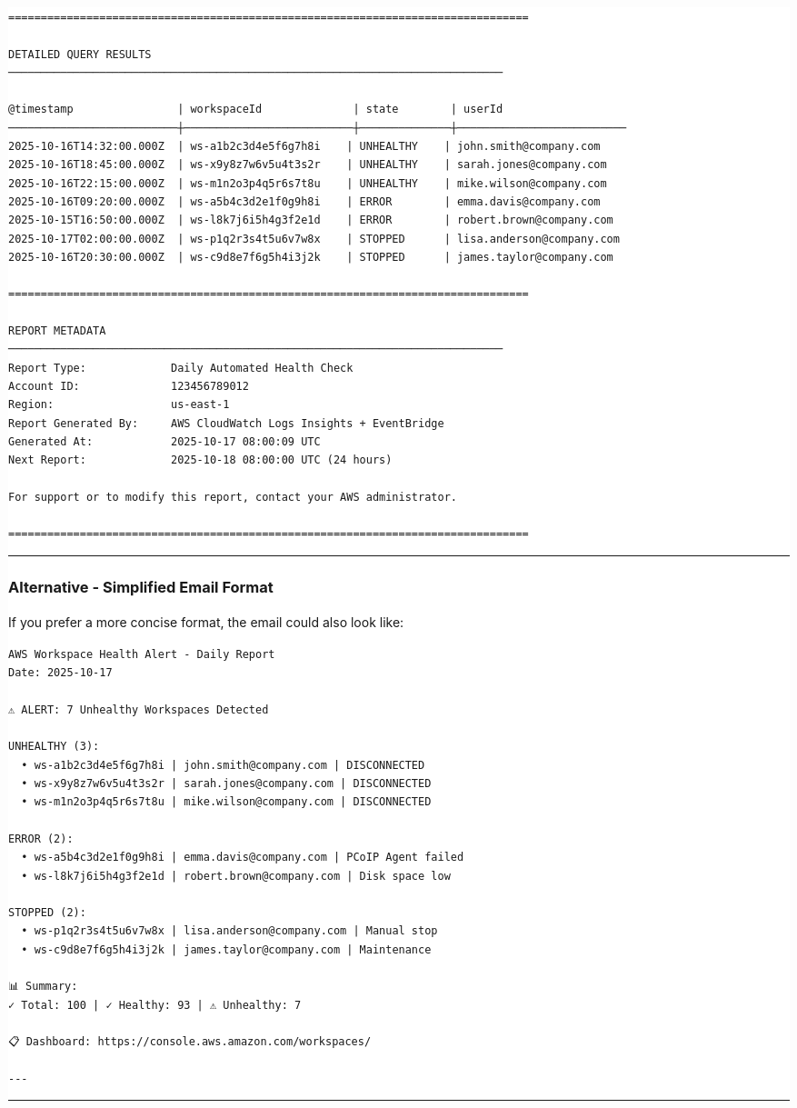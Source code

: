 ```
================================================================================

DETAILED QUERY RESULTS
────────────────────────────────────────────────────────────────────────────

@timestamp                | workspaceId              | state        | userId
──────────────────────────┼──────────────────────────┼──────────────┼──────────────────────────
2025-10-16T14:32:00.000Z  | ws-a1b2c3d4e5f6g7h8i    | UNHEALTHY    | john.smith@company.com
2025-10-16T18:45:00.000Z  | ws-x9y8z7w6v5u4t3s2r    | UNHEALTHY    | sarah.jones@company.com
2025-10-16T22:15:00.000Z  | ws-m1n2o3p4q5r6s7t8u    | UNHEALTHY    | mike.wilson@company.com
2025-10-16T09:20:00.000Z  | ws-a5b4c3d2e1f0g9h8i    | ERROR        | emma.davis@company.com
2025-10-15T16:50:00.000Z  | ws-l8k7j6i5h4g3f2e1d    | ERROR        | robert.brown@company.com
2025-10-17T02:00:00.000Z  | ws-p1q2r3s4t5u6v7w8x    | STOPPED      | lisa.anderson@company.com
2025-10-16T20:30:00.000Z  | ws-c9d8e7f6g5h4i3j2k    | STOPPED      | james.taylor@company.com

================================================================================

REPORT METADATA
────────────────────────────────────────────────────────────────────────────
Report Type:             Daily Automated Health Check
Account ID:              123456789012
Region:                  us-east-1
Report Generated By:     AWS CloudWatch Logs Insights + EventBridge
Generated At:            2025-10-17 08:00:09 UTC
Next Report:             2025-10-18 08:00:00 UTC (24 hours)

For support or to modify this report, contact your AWS administrator.

================================================================================
```

---

### Alternative - Simplified Email Format

If you prefer a more concise format, the email could also look like:

```
AWS Workspace Health Alert - Daily Report
Date: 2025-10-17

⚠️ ALERT: 7 Unhealthy Workspaces Detected

UNHEALTHY (3):
  • ws-a1b2c3d4e5f6g7h8i | john.smith@company.com | DISCONNECTED
  • ws-x9y8z7w6v5u4t3s2r | sarah.jones@company.com | DISCONNECTED
  • ws-m1n2o3p4q5r6s7t8u | mike.wilson@company.com | DISCONNECTED

ERROR (2):
  • ws-a5b4c3d2e1f0g9h8i | emma.davis@company.com | PCoIP Agent failed
  • ws-l8k7j6i5h4g3f2e1d | robert.brown@company.com | Disk space low

STOPPED (2):
  • ws-p1q2r3s4t5u6v7w8x | lisa.anderson@company.com | Manual stop
  • ws-c9d8e7f6g5h4i3j2k | james.taylor@company.com | Maintenance

📊 Summary:
✓ Total: 100 | ✓ Healthy: 93 | ⚠️ Unhealthy: 7

📋 Dashboard: https://console.aws.amazon.com/workspaces/

---
```

---